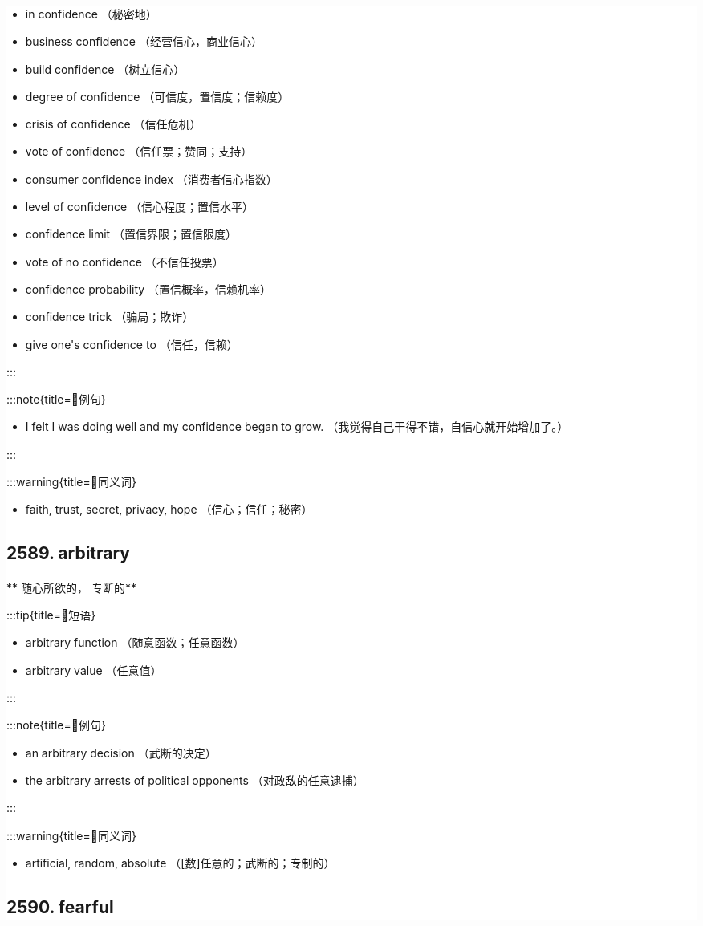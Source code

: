 - in confidence （秘密地）

- business confidence （经营信心，商业信心）

- build confidence （树立信心）

- degree of confidence （可信度，置信度；信赖度）

- crisis of confidence （信任危机）

- vote of confidence （信任票；赞同；支持）

- consumer confidence index （消费者信心指数）

- level of confidence （信心程度；置信水平）

- confidence limit （置信界限；置信限度）

- vote of no confidence （不信任投票）

- confidence probability （置信概率，信赖机率）

- confidence trick （骗局；欺诈）

- give one's confidence to （信任，信赖）

:::

:::note{title=🎤例句}

- I felt I was doing well and my confidence began to grow. （我觉得自己干得不错，自信心就开始增加了。）

:::

:::warning{title=🤔同义词}

- faith, trust, secret, privacy, hope （信心；信任；秘密）


## 2589. arbitrary

** 随心所欲的， 专断的**

:::tip{title=🤩短语}

- arbitrary function （随意函数；任意函数）

- arbitrary value （任意值）

:::

:::note{title=🎤例句}

- an arbitrary decision （武断的决定）

- the arbitrary arrests of political opponents （对政敌的任意逮捕）

:::

:::warning{title=🤔同义词}

- artificial, random, absolute （[数]任意的；武断的；专制的）


## 2590. fearful
